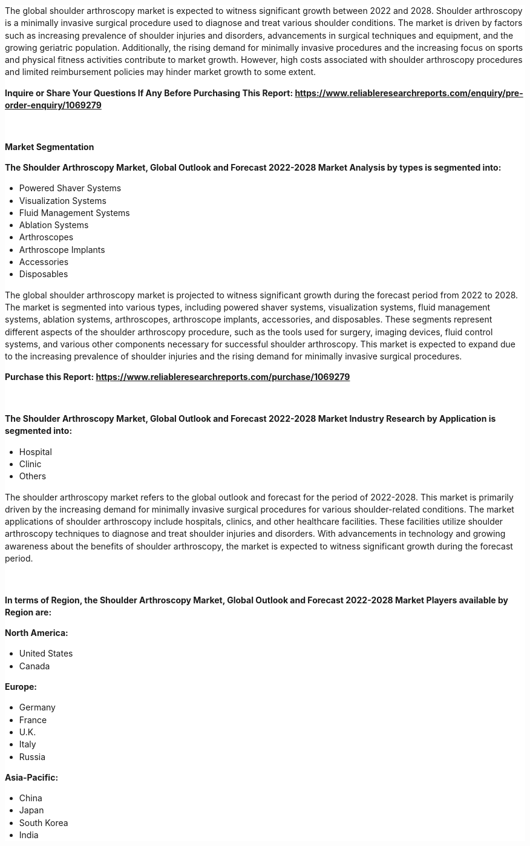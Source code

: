 <p><p>The global shoulder arthroscopy market is expected to witness significant growth between 2022 and 2028. Shoulder arthroscopy is a minimally invasive surgical procedure used to diagnose and treat various shoulder conditions. The market is driven by factors such as increasing prevalence of shoulder injuries and disorders, advancements in surgical techniques and equipment, and the growing geriatric population. Additionally, the rising demand for minimally invasive procedures and the increasing focus on sports and physical fitness activities contribute to market growth. However, high costs associated with shoulder arthroscopy procedures and limited reimbursement policies may hinder market growth to some extent.</p></p>
<p><strong>Inquire or Share Your Questions If Any Before Purchasing This Report: <a href="https://www.reliableresearchreports.com/enquiry/pre-order-enquiry/1069279">https://www.reliableresearchreports.com/enquiry/pre-order-enquiry/1069279</a></strong></p>
<p>&nbsp;</p>
<p><strong>Market Segmentation</strong></p>
<p><strong>The Shoulder Arthroscopy Market, Global Outlook and Forecast 2022-2028 Market Analysis by types is segmented into:</strong></p>
<p><ul><li>Powered Shaver Systems</li><li>Visualization Systems</li><li>Fluid Management Systems</li><li>Ablation Systems</li><li>Arthroscopes</li><li>Arthroscope Implants</li><li>Accessories</li><li>Disposables</li></ul></p>
<p><p>The global shoulder arthroscopy market is projected to witness significant growth during the forecast period from 2022 to 2028. The market is segmented into various types, including powered shaver systems, visualization systems, fluid management systems, ablation systems, arthroscopes, arthroscope implants, accessories, and disposables. These segments represent different aspects of the shoulder arthroscopy procedure, such as the tools used for surgery, imaging devices, fluid control systems, and various other components necessary for successful shoulder arthroscopy. This market is expected to expand due to the increasing prevalence of shoulder injuries and the rising demand for minimally invasive surgical procedures.</p></p>
<p><strong>Purchase this Report:&nbsp;<a href="https://www.reliableresearchreports.com/purchase/1069279">https://www.reliableresearchreports.com/purchase/1069279</a></strong></p>
<p>&nbsp;</p>
<p><strong>The Shoulder Arthroscopy Market, Global Outlook and Forecast 2022-2028 Market Industry Research by Application is segmented into:</strong></p>
<p><ul><li>Hospital</li><li>Clinic</li><li>Others</li></ul></p>
<p><p>The shoulder arthroscopy market refers to the global outlook and forecast for the period of 2022-2028. This market is primarily driven by the increasing demand for minimally invasive surgical procedures for various shoulder-related conditions. The market applications of shoulder arthroscopy include hospitals, clinics, and other healthcare facilities. These facilities utilize shoulder arthroscopy techniques to diagnose and treat shoulder injuries and disorders. With advancements in technology and growing awareness about the benefits of shoulder arthroscopy, the market is expected to witness significant growth during the forecast period.</p></p>
<p>&nbsp;</p>
<p><strong>In terms of Region, the Shoulder Arthroscopy Market, Global Outlook and Forecast 2022-2028 Market Players available by Region are:</strong></p>
<p>
    <p> <strong> North America: </strong>
        <ul>
            <li>United States</li>
            <li>Canada</li>
        </ul>
        </p> 
    <p> <strong> Europe: </strong>
        <ul>
            <li>Germany</li>
            <li>France</li>
            <li>U.K.</li>
            <li>Italy</li>
            <li>Russia</li>
        </ul>
        </p> 
    <p> <strong> Asia-Pacific: </strong>
        <ul>
            <li>China</li>
            <li>Japan</li>
            <li>South Korea</li>
            <li>India</li>